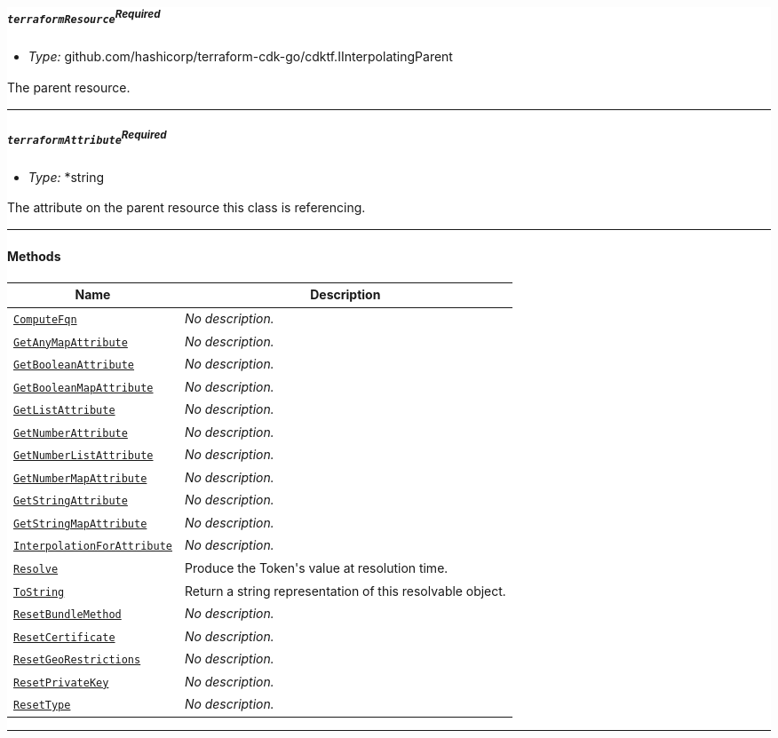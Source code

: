 
##### `terraformResource`<sup>Required</sup> <a name="terraformResource" id="@cdktf/provider-cloudflare.customSsl.CustomSslCustomSslOptionsOutputReference.Initializer.parameter.terraformResource"></a>

- *Type:* github.com/hashicorp/terraform-cdk-go/cdktf.IInterpolatingParent

The parent resource.

---

##### `terraformAttribute`<sup>Required</sup> <a name="terraformAttribute" id="@cdktf/provider-cloudflare.customSsl.CustomSslCustomSslOptionsOutputReference.Initializer.parameter.terraformAttribute"></a>

- *Type:* *string

The attribute on the parent resource this class is referencing.

---

#### Methods <a name="Methods" id="Methods"></a>

| **Name** | **Description** |
| --- | --- |
| <code><a href="#@cdktf/provider-cloudflare.customSsl.CustomSslCustomSslOptionsOutputReference.computeFqn">ComputeFqn</a></code> | *No description.* |
| <code><a href="#@cdktf/provider-cloudflare.customSsl.CustomSslCustomSslOptionsOutputReference.getAnyMapAttribute">GetAnyMapAttribute</a></code> | *No description.* |
| <code><a href="#@cdktf/provider-cloudflare.customSsl.CustomSslCustomSslOptionsOutputReference.getBooleanAttribute">GetBooleanAttribute</a></code> | *No description.* |
| <code><a href="#@cdktf/provider-cloudflare.customSsl.CustomSslCustomSslOptionsOutputReference.getBooleanMapAttribute">GetBooleanMapAttribute</a></code> | *No description.* |
| <code><a href="#@cdktf/provider-cloudflare.customSsl.CustomSslCustomSslOptionsOutputReference.getListAttribute">GetListAttribute</a></code> | *No description.* |
| <code><a href="#@cdktf/provider-cloudflare.customSsl.CustomSslCustomSslOptionsOutputReference.getNumberAttribute">GetNumberAttribute</a></code> | *No description.* |
| <code><a href="#@cdktf/provider-cloudflare.customSsl.CustomSslCustomSslOptionsOutputReference.getNumberListAttribute">GetNumberListAttribute</a></code> | *No description.* |
| <code><a href="#@cdktf/provider-cloudflare.customSsl.CustomSslCustomSslOptionsOutputReference.getNumberMapAttribute">GetNumberMapAttribute</a></code> | *No description.* |
| <code><a href="#@cdktf/provider-cloudflare.customSsl.CustomSslCustomSslOptionsOutputReference.getStringAttribute">GetStringAttribute</a></code> | *No description.* |
| <code><a href="#@cdktf/provider-cloudflare.customSsl.CustomSslCustomSslOptionsOutputReference.getStringMapAttribute">GetStringMapAttribute</a></code> | *No description.* |
| <code><a href="#@cdktf/provider-cloudflare.customSsl.CustomSslCustomSslOptionsOutputReference.interpolationForAttribute">InterpolationForAttribute</a></code> | *No description.* |
| <code><a href="#@cdktf/provider-cloudflare.customSsl.CustomSslCustomSslOptionsOutputReference.resolve">Resolve</a></code> | Produce the Token's value at resolution time. |
| <code><a href="#@cdktf/provider-cloudflare.customSsl.CustomSslCustomSslOptionsOutputReference.toString">ToString</a></code> | Return a string representation of this resolvable object. |
| <code><a href="#@cdktf/provider-cloudflare.customSsl.CustomSslCustomSslOptionsOutputReference.resetBundleMethod">ResetBundleMethod</a></code> | *No description.* |
| <code><a href="#@cdktf/provider-cloudflare.customSsl.CustomSslCustomSslOptionsOutputReference.resetCertificate">ResetCertificate</a></code> | *No description.* |
| <code><a href="#@cdktf/provider-cloudflare.customSsl.CustomSslCustomSslOptionsOutputReference.resetGeoRestrictions">ResetGeoRestrictions</a></code> | *No description.* |
| <code><a href="#@cdktf/provider-cloudflare.customSsl.CustomSslCustomSslOptionsOutputReference.resetPrivateKey">ResetPrivateKey</a></code> | *No description.* |
| <code><a href="#@cdktf/provider-cloudflare.customSsl.CustomSslCustomSslOptionsOutputReference.resetType">ResetType</a></code> | *No description.* |

---